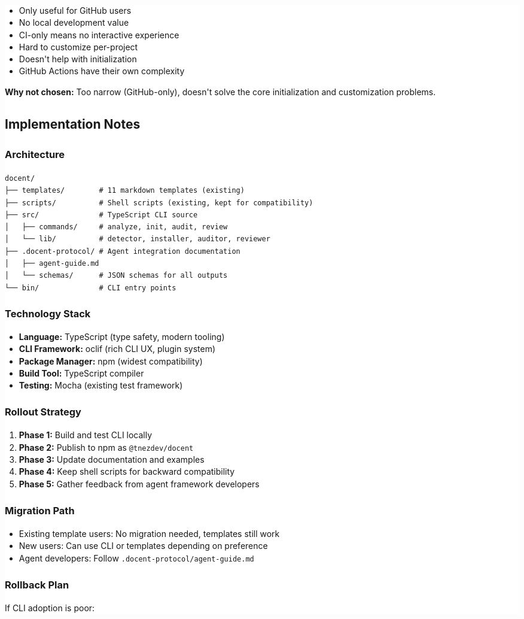 - Only useful for GitHub users
- No local development value
- CI-only means no interactive experience
- Hard to customize per-project
- Doesn't help with initialization
- GitHub Actions have their own complexity

**Why not chosen:** Too narrow (GitHub-only), doesn't solve the core initialization and customization problems.

## Implementation Notes

### Architecture

```
docent/
├── templates/        # 11 markdown templates (existing)
├── scripts/          # Shell scripts (existing, kept for compatibility)
├── src/              # TypeScript CLI source
│   ├── commands/     # analyze, init, audit, review
│   └── lib/          # detector, installer, auditor, reviewer
├── .docent-protocol/ # Agent integration documentation
│   ├── agent-guide.md
│   └── schemas/      # JSON schemas for all outputs
└── bin/              # CLI entry points
```

### Technology Stack

- **Language:** TypeScript (type safety, modern tooling)
- **CLI Framework:** oclif (rich CLI UX, plugin system)
- **Package Manager:** npm (widest compatibility)
- **Build Tool:** TypeScript compiler
- **Testing:** Mocha (existing test framework)

### Rollout Strategy

1. **Phase 1:** Build and test CLI locally
2. **Phase 2:** Publish to npm as `@tnezdev/docent`
3. **Phase 3:** Update documentation and examples
4. **Phase 4:** Keep shell scripts for backward compatibility
5. **Phase 5:** Gather feedback from agent framework developers

### Migration Path

- Existing template users: No migration needed, templates still work
- New users: Can use CLI or templates depending on preference
- Agent developers: Follow `.docent-protocol/agent-guide.md`

### Rollback Plan

If CLI adoption is poor:
